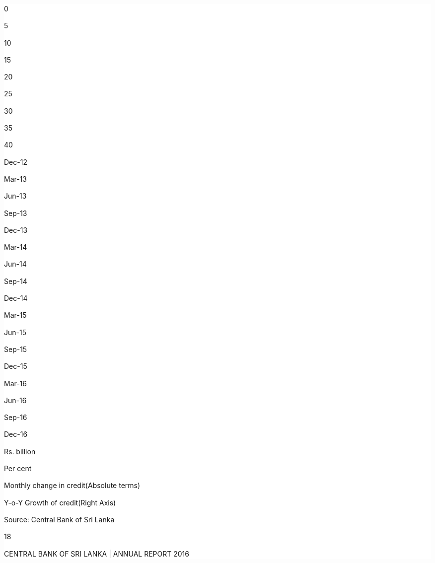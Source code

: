 0

5

10

15

20

25

30

35

40

Dec-12

Mar-13

Jun-13

Sep-13

Dec-13

Mar-14

Jun-14

Sep-14

Dec-14

Mar-15

Jun-15

Sep-15

Dec-15

Mar-16

Jun-16

Sep-16

Dec-16

Rs. billion

Per cent

Monthly change in credit(Absolute terms)

Y-o-Y Growth of credit(Right Axis)

Source: Central Bank of Sri Lanka

18

CENTRAL BANK OF SRI LANKA | ANNUAL REPORT 2016
